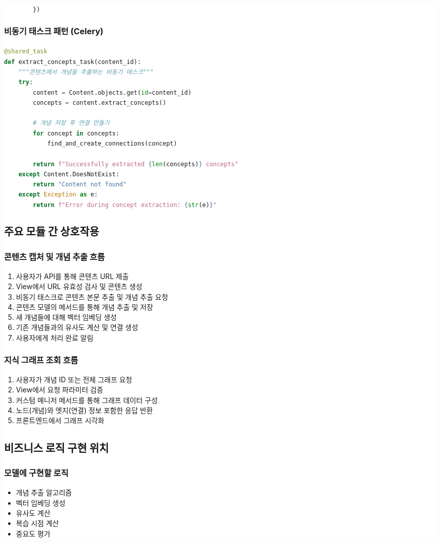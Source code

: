 ```python
        })
```

### 비동기 태스크 패턴 (Celery)

```python
@shared_task
def extract_concepts_task(content_id):
    """콘텐츠에서 개념을 추출하는 비동기 태스크"""
    try:
        content = Content.objects.get(id=content_id)
        concepts = content.extract_concepts()
        
        # 개념 저장 후 연결 만들기
        for concept in concepts:
            find_and_create_connections(concept)
            
        return f"Successfully extracted {len(concepts)} concepts"
    except Content.DoesNotExist:
        return "Content not found"
    except Exception as e:
        return f"Error during concept extraction: {str(e)}"
```

## 주요 모듈 간 상호작용

### 콘텐츠 캡처 및 개념 추출 흐름

1. 사용자가 API를 통해 콘텐츠 URL 제출
2. View에서 URL 유효성 검사 및 콘텐츠 생성
3. 비동기 태스크로 콘텐츠 본문 추출 및 개념 추출 요청
4. 콘텐츠 모델의 메서드를 통해 개념 추출 및 저장
5. 새 개념들에 대해 벡터 임베딩 생성
6. 기존 개념들과의 유사도 계산 및 연결 생성
7. 사용자에게 처리 완료 알림

### 지식 그래프 조회 흐름

1. 사용자가 개념 ID 또는 전체 그래프 요청
2. View에서 요청 파라미터 검증
3. 커스텀 매니저 메서드를 통해 그래프 데이터 구성
4. 노드(개념)와 엣지(연결) 정보 포함한 응답 반환
5. 프론트엔드에서 그래프 시각화

## 비즈니스 로직 구현 위치

### 모델에 구현할 로직

- 개념 추출 알고리즘
- 벡터 임베딩 생성
- 유사도 계산
- 복습 시점 계산
- 중요도 평가
